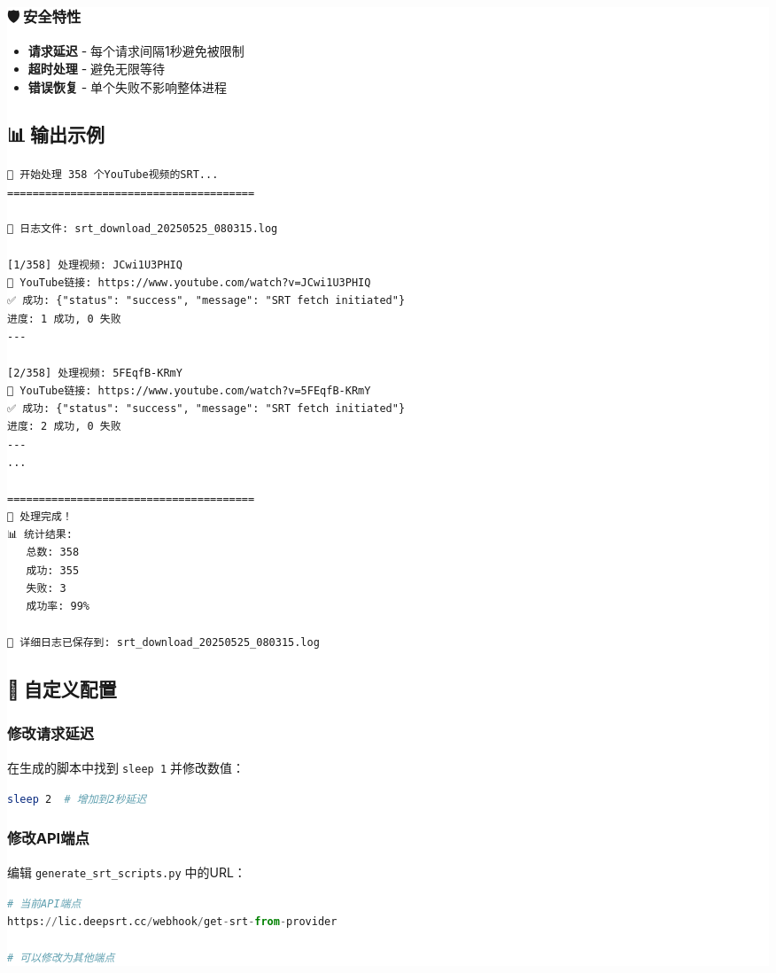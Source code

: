### 🛡️ 安全特性
- **请求延迟** - 每个请求间隔1秒避免被限制
- **超时处理** - 避免无限等待
- **错误恢复** - 单个失败不影响整体进程

## 📊 输出示例

```
🚀 开始处理 358 个YouTube视频的SRT...
=======================================

📝 日志文件: srt_download_20250525_080315.log

[1/358] 处理视频: JCwi1U3PHIQ
🔗 YouTube链接: https://www.youtube.com/watch?v=JCwi1U3PHIQ
✅ 成功: {"status": "success", "message": "SRT fetch initiated"}
进度: 1 成功, 0 失败
---

[2/358] 处理视频: 5FEqfB-KRmY
🔗 YouTube链接: https://www.youtube.com/watch?v=5FEqfB-KRmY
✅ 成功: {"status": "success", "message": "SRT fetch initiated"}
进度: 2 成功, 0 失败
---
...

=======================================
🎉 处理完成！
📊 统计结果:
   总数: 358
   成功: 355
   失败: 3
   成功率: 99%

📝 详细日志已保存到: srt_download_20250525_080315.log
```

## 🔧 自定义配置

### 修改请求延迟
在生成的脚本中找到 `sleep 1` 并修改数值：
```bash
sleep 2  # 增加到2秒延迟
```

### 修改API端点
编辑 `generate_srt_scripts.py` 中的URL：
```python
# 当前API端点
https://lic.deepsrt.cc/webhook/get-srt-from-provider

# 可以修改为其他端点
```
